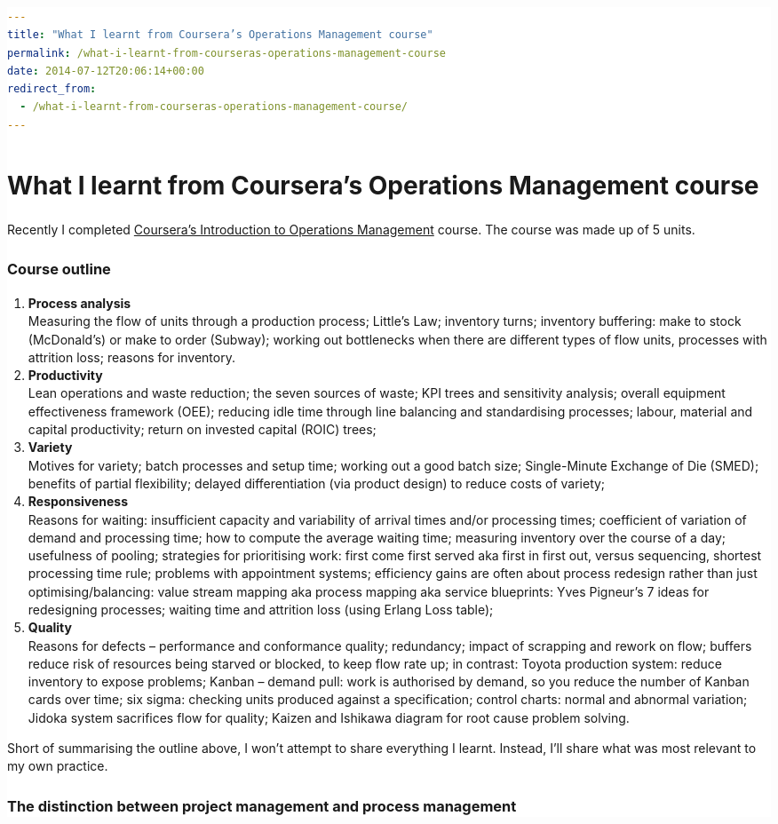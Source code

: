 ```yaml
---
title: "What I learnt from Coursera’s Operations Management course"
permalink: /what-i-learnt-from-courseras-operations-management-course
date: 2014-07-12T20:06:14+00:00
redirect_from:
  - /what-i-learnt-from-courseras-operations-management-course/
---
```


# What I learnt from Coursera’s Operations Management course

Recently I completed [Coursera’s Introduction to Operations Management](https://class.coursera.org/operations-004) course. The course was made up of 5 units.

### Course outline

1. **Process analysis**  
   Measuring the flow of units through a production process; Little’s Law; inventory turns; inventory buffering: make to stock (McDonald’s) or make to order (Subway); working out bottlenecks when there are different types of flow units, processes with attrition loss; reasons for inventory.
2. **Productivity**  
   Lean operations and waste reduction; the seven sources of waste; KPI trees and sensitivity analysis; overall equipment effectiveness framework (OEE); reducing idle time through line balancing and standardising processes; labour, material and capital productivity; return on invested capital (ROIC) trees;
3. **Variety**  
   Motives for variety; batch processes and setup time; working out a good batch size; Single-Minute Exchange of Die (SMED); benefits of partial flexibility; delayed differentiation (via product design) to reduce costs of variety;
4. **Responsiveness**  
   Reasons for waiting: insufficient capacity and variability of arrival times and/or processing times; coefficient of variation of demand and processing time; how to compute the average waiting time; measuring inventory over the course of a day; usefulness of pooling; strategies for prioritising work: first come first served aka first in first out, versus sequencing, shortest processing time rule; problems with appointment systems; efficiency gains are often about process redesign rather than just optimising/balancing: value stream mapping aka process mapping aka service blueprints: Yves Pigneur’s 7 ideas for redesigning processes; waiting time and attrition loss (using Erlang Loss table);
5. **Quality**  
   Reasons for defects – performance and conformance quality; redundancy; impact of scrapping and rework on flow; buffers reduce risk of resources being starved or blocked, to keep flow rate up; in contrast: Toyota production system: reduce inventory to expose problems; Kanban – demand pull: work is authorised by demand, so you reduce the number of Kanban cards over time; six sigma: checking units produced against a specification; control charts: normal and abnormal variation; Jidoka system sacrifices flow for quality; Kaizen and Ishikawa diagram for root cause problem solving.

Short of summarising the outline above, I won’t attempt to share everything I learnt. Instead, I’ll share what was most relevant to my own practice.

### The distinction between project management and process management
